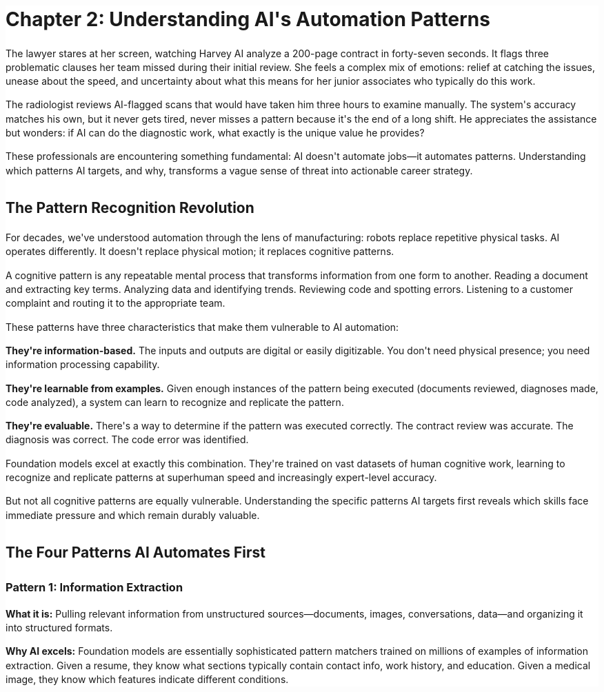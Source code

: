 # Chapter 2: Understanding AI's Automation Patterns

The lawyer stares at her screen, watching Harvey AI analyze a 200-page contract in forty-seven seconds. It flags three problematic clauses her team missed during their initial review. She feels a complex mix of emotions: relief at catching the issues, unease about the speed, and uncertainty about what this means for her junior associates who typically do this work.

The radiologist reviews AI-flagged scans that would have taken him three hours to examine manually. The system's accuracy matches his own, but it never gets tired, never misses a pattern because it's the end of a long shift. He appreciates the assistance but wonders: if AI can do the diagnostic work, what exactly is the unique value he provides?

These professionals are encountering something fundamental: AI doesn't automate jobs—it automates patterns. Understanding which patterns AI targets, and why, transforms a vague sense of threat into actionable career strategy.

## The Pattern Recognition Revolution

For decades, we've understood automation through the lens of manufacturing: robots replace repetitive physical tasks. AI operates differently. It doesn't replace physical motion; it replaces cognitive patterns.

A cognitive pattern is any repeatable mental process that transforms information from one form to another. Reading a document and extracting key terms. Analyzing data and identifying trends. Reviewing code and spotting errors. Listening to a customer complaint and routing it to the appropriate team.

These patterns have three characteristics that make them vulnerable to AI automation:

**They're information-based.** The inputs and outputs are digital or easily digitizable. You don't need physical presence; you need information processing capability.

**They're learnable from examples.** Given enough instances of the pattern being executed (documents reviewed, diagnoses made, code analyzed), a system can learn to recognize and replicate the pattern.

**They're evaluable.** There's a way to determine if the pattern was executed correctly. The contract review was accurate. The diagnosis was correct. The code error was identified.

Foundation models excel at exactly this combination. They're trained on vast datasets of human cognitive work, learning to recognize and replicate patterns at superhuman speed and increasingly expert-level accuracy.

But not all cognitive patterns are equally vulnerable. Understanding the specific patterns AI targets first reveals which skills face immediate pressure and which remain durably valuable.

## The Four Patterns AI Automates First

### Pattern 1: Information Extraction

**What it is:** Pulling relevant information from unstructured sources—documents, images, conversations, data—and organizing it into structured formats.

**Why AI excels:** Foundation models are essentially sophisticated pattern matchers trained on millions of examples of information extraction. Given a resume, they know what sections typically contain contact info, work history, and education. Given a medical image, they know which features indicate different conditions.
